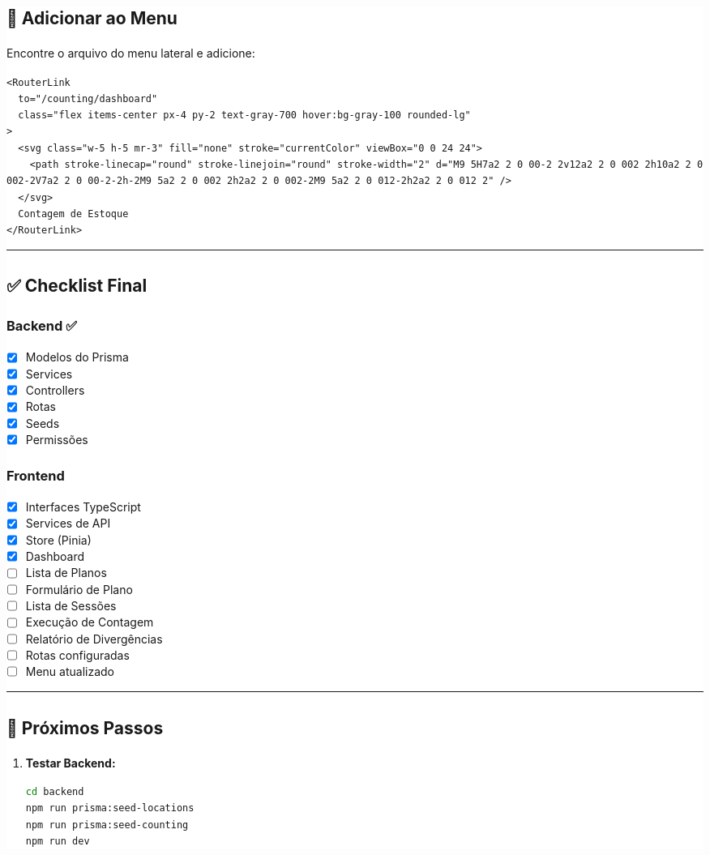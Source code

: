 
## 📱 Adicionar ao Menu

Encontre o arquivo do menu lateral e adicione:

```vue
<RouterLink
  to="/counting/dashboard"
  class="flex items-center px-4 py-2 text-gray-700 hover:bg-gray-100 rounded-lg"
>
  <svg class="w-5 h-5 mr-3" fill="none" stroke="currentColor" viewBox="0 0 24 24">
    <path stroke-linecap="round" stroke-linejoin="round" stroke-width="2" d="M9 5H7a2 2 0 00-2 2v12a2 2 0 002 2h10a2 2 0 002-2V7a2 2 0 00-2-2h-2M9 5a2 2 0 002 2h2a2 2 0 002-2M9 5a2 2 0 012-2h2a2 2 0 012 2" />
  </svg>
  Contagem de Estoque
</RouterLink>
```

---

## ✅ Checklist Final

### **Backend** ✅
- [x] Modelos do Prisma
- [x] Services
- [x] Controllers
- [x] Rotas
- [x] Seeds
- [x] Permissões

### **Frontend** 
- [x] Interfaces TypeScript
- [x] Services de API
- [x] Store (Pinia)
- [x] Dashboard
- [ ] Lista de Planos
- [ ] Formulário de Plano
- [ ] Lista de Sessões
- [ ] Execução de Contagem
- [ ] Relatório de Divergências
- [ ] Rotas configuradas
- [ ] Menu atualizado

---

## 🎯 Próximos Passos

1. **Testar Backend:**
   ```bash
   cd backend
   npm run prisma:seed-locations
   npm run prisma:seed-counting
   npm run dev
   ```
